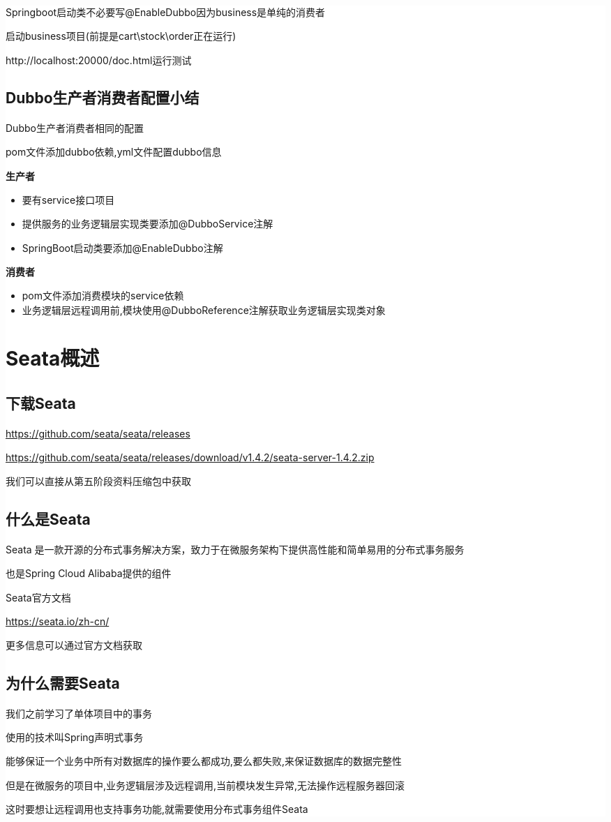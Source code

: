 Springboot启动类不必要写@EnableDubbo因为business是单纯的消费者

启动business项目(前提是cart\stock\order正在运行)

http://localhost:20000/doc.html运行测试

## Dubbo生产者消费者配置小结

Dubbo生产者消费者相同的配置

pom文件添加dubbo依赖,yml文件配置dubbo信息

**生产者**

* 要有service接口项目

* 提供服务的业务逻辑层实现类要添加@DubboService注解
* SpringBoot启动类要添加@EnableDubbo注解

**消费者**

* pom文件添加消费模块的service依赖
* 业务逻辑层远程调用前,模块使用@DubboReference注解获取业务逻辑层实现类对象

# Seata概述

## 下载Seata

https://github.com/seata/seata/releases

https://github.com/seata/seata/releases/download/v1.4.2/seata-server-1.4.2.zip

我们可以直接从第五阶段资料压缩包中获取

## 什么是Seata

Seata 是一款开源的分布式事务解决方案，致力于在微服务架构下提供高性能和简单易用的分布式事务服务

也是Spring Cloud Alibaba提供的组件

Seata官方文档

https://seata.io/zh-cn/

更多信息可以通过官方文档获取

## 为什么需要Seata

我们之前学习了单体项目中的事务

使用的技术叫Spring声明式事务

能够保证一个业务中所有对数据库的操作要么都成功,要么都失败,来保证数据库的数据完整性

但是在微服务的项目中,业务逻辑层涉及远程调用,当前模块发生异常,无法操作远程服务器回滚

这时要想让远程调用也支持事务功能,就需要使用分布式事务组件Seata
